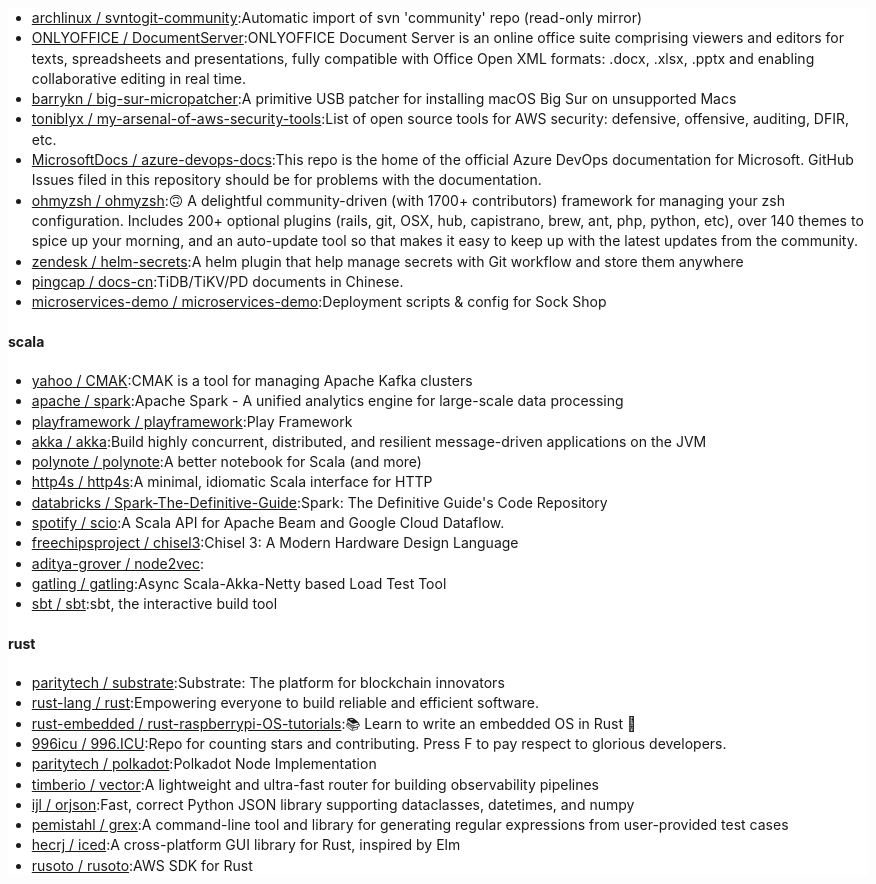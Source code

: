 * [archlinux / svntogit-community](https://github.com/archlinux/svntogit-community):Automatic import of svn 'community' repo (read-only mirror)
* [ONLYOFFICE / DocumentServer](https://github.com/ONLYOFFICE/DocumentServer):ONLYOFFICE Document Server is an online office suite comprising viewers and editors for texts, spreadsheets and presentations, fully compatible with Office Open XML formats: .docx, .xlsx, .pptx and enabling collaborative editing in real time.
* [barrykn / big-sur-micropatcher](https://github.com/barrykn/big-sur-micropatcher):A primitive USB patcher for installing macOS Big Sur on unsupported Macs
* [toniblyx / my-arsenal-of-aws-security-tools](https://github.com/toniblyx/my-arsenal-of-aws-security-tools):List of open source tools for AWS security: defensive, offensive, auditing, DFIR, etc.
* [MicrosoftDocs / azure-devops-docs](https://github.com/MicrosoftDocs/azure-devops-docs):This repo is the home of the official Azure DevOps documentation for Microsoft. GitHub Issues filed in this repository should be for problems with the documentation.
* [ohmyzsh / ohmyzsh](https://github.com/ohmyzsh/ohmyzsh):🙃 A delightful community-driven (with 1700+ contributors) framework for managing your zsh configuration. Includes 200+ optional plugins (rails, git, OSX, hub, capistrano, brew, ant, php, python, etc), over 140 themes to spice up your morning, and an auto-update tool so that makes it easy to keep up with the latest updates from the community.
* [zendesk / helm-secrets](https://github.com/zendesk/helm-secrets):A helm plugin that help manage secrets with Git workflow and store them anywhere
* [pingcap / docs-cn](https://github.com/pingcap/docs-cn):TiDB/TiKV/PD documents in Chinese.
* [microservices-demo / microservices-demo](https://github.com/microservices-demo/microservices-demo):Deployment scripts & config for Sock Shop

#### scala
* [yahoo / CMAK](https://github.com/yahoo/CMAK):CMAK is a tool for managing Apache Kafka clusters
* [apache / spark](https://github.com/apache/spark):Apache Spark - A unified analytics engine for large-scale data processing
* [playframework / playframework](https://github.com/playframework/playframework):Play Framework
* [akka / akka](https://github.com/akka/akka):Build highly concurrent, distributed, and resilient message-driven applications on the JVM
* [polynote / polynote](https://github.com/polynote/polynote):A better notebook for Scala (and more)
* [http4s / http4s](https://github.com/http4s/http4s):A minimal, idiomatic Scala interface for HTTP
* [databricks / Spark-The-Definitive-Guide](https://github.com/databricks/Spark-The-Definitive-Guide):Spark: The Definitive Guide's Code Repository
* [spotify / scio](https://github.com/spotify/scio):A Scala API for Apache Beam and Google Cloud Dataflow.
* [freechipsproject / chisel3](https://github.com/freechipsproject/chisel3):Chisel 3: A Modern Hardware Design Language
* [aditya-grover / node2vec](https://github.com/aditya-grover/node2vec):
* [gatling / gatling](https://github.com/gatling/gatling):Async Scala-Akka-Netty based Load Test Tool
* [sbt / sbt](https://github.com/sbt/sbt):sbt, the interactive build tool

#### rust
* [paritytech / substrate](https://github.com/paritytech/substrate):Substrate: The platform for blockchain innovators
* [rust-lang / rust](https://github.com/rust-lang/rust):Empowering everyone to build reliable and efficient software.
* [rust-embedded / rust-raspberrypi-OS-tutorials](https://github.com/rust-embedded/rust-raspberrypi-OS-tutorials):📚 Learn to write an embedded OS in Rust 🦀
* [996icu / 996.ICU](https://github.com/996icu/996.ICU):Repo for counting stars and contributing. Press F to pay respect to glorious developers.
* [paritytech / polkadot](https://github.com/paritytech/polkadot):Polkadot Node Implementation
* [timberio / vector](https://github.com/timberio/vector):A lightweight and ultra-fast router for building observability pipelines
* [ijl / orjson](https://github.com/ijl/orjson):Fast, correct Python JSON library supporting dataclasses, datetimes, and numpy
* [pemistahl / grex](https://github.com/pemistahl/grex):A command-line tool and library for generating regular expressions from user-provided test cases
* [hecrj / iced](https://github.com/hecrj/iced):A cross-platform GUI library for Rust, inspired by Elm
* [rusoto / rusoto](https://github.com/rusoto/rusoto):AWS SDK for Rust